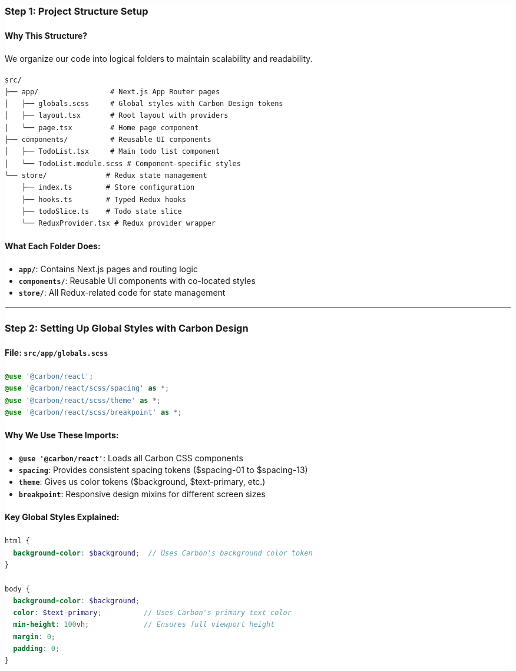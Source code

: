 ### Step 1: Project Structure Setup

#### Why This Structure?
We organize our code into logical folders to maintain scalability and readability.

```
src/
├── app/                 # Next.js App Router pages
│   ├── globals.scss     # Global styles with Carbon Design tokens
│   ├── layout.tsx       # Root layout with providers
│   └── page.tsx         # Home page component
├── components/          # Reusable UI components
│   ├── TodoList.tsx     # Main todo list component
│   └── TodoList.module.scss # Component-specific styles
└── store/              # Redux state management
    ├── index.ts        # Store configuration
    ├── hooks.ts        # Typed Redux hooks
    ├── todoSlice.ts    # Todo state slice
    └── ReduxProvider.tsx # Redux provider wrapper
```

#### What Each Folder Does:
- **`app/`**: Contains Next.js pages and routing logic
- **`components/`**: Reusable UI components with co-located styles
- **`store/`**: All Redux-related code for state management

---

### Step 2: Setting Up Global Styles with Carbon Design

#### File: `src/app/globals.scss`

```scss
@use '@carbon/react';
@use '@carbon/react/scss/spacing' as *;
@use '@carbon/react/scss/theme' as *;
@use '@carbon/react/scss/breakpoint' as *;
```

#### Why We Use These Imports:
- **`@use '@carbon/react'`**: Loads all Carbon CSS components
- **`spacing`**: Provides consistent spacing tokens ($spacing-01 to $spacing-13)
- **`theme`**: Gives us color tokens ($background, $text-primary, etc.)
- **`breakpoint`**: Responsive design mixins for different screen sizes

#### Key Global Styles Explained:

```scss
html {
  background-color: $background;  // Uses Carbon's background color token
}

body {
  background-color: $background;
  color: $text-primary;          // Uses Carbon's primary text color
  min-height: 100vh;             // Ensures full viewport height
  margin: 0;
  padding: 0;
}
```
